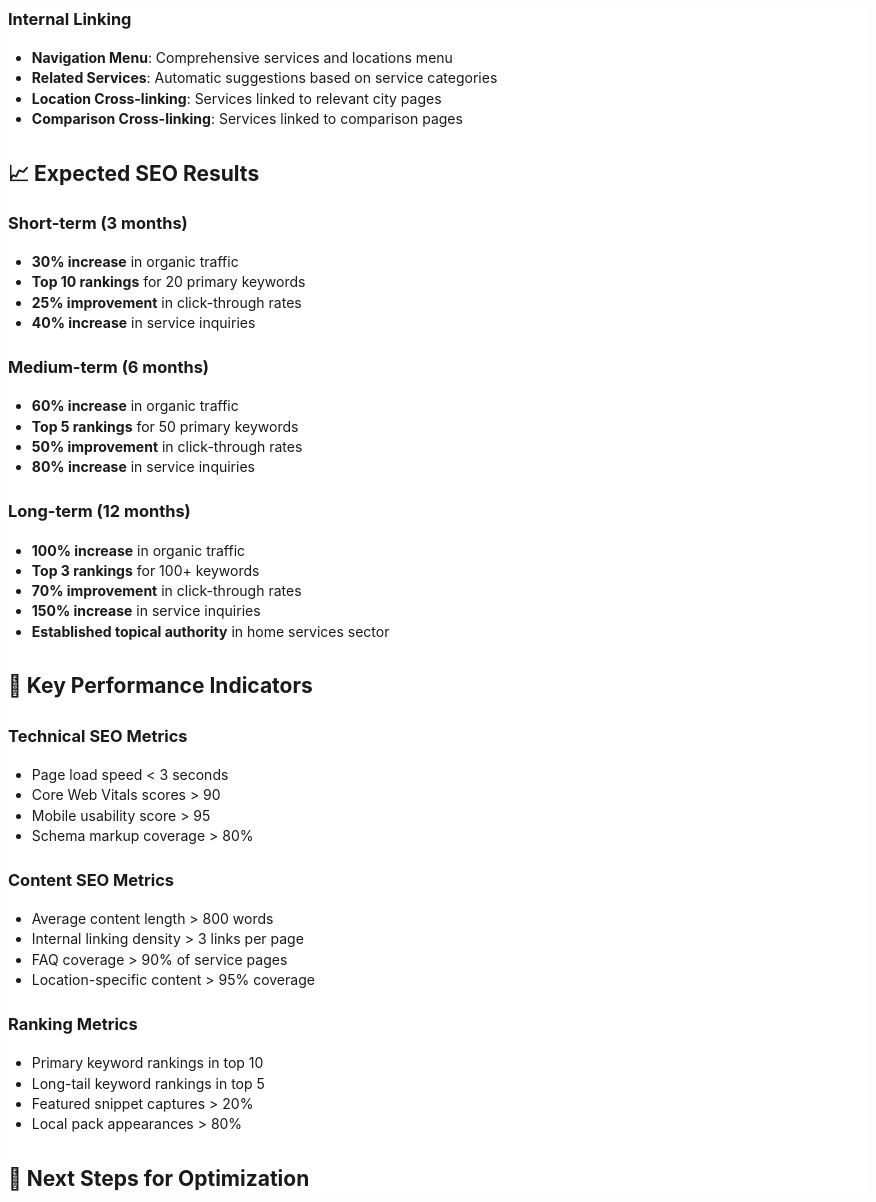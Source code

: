 ### **Internal Linking**
- **Navigation Menu**: Comprehensive services and locations menu
- **Related Services**: Automatic suggestions based on service categories
- **Location Cross-linking**: Services linked to relevant city pages
- **Comparison Cross-linking**: Services linked to comparison pages

## 📈 **Expected SEO Results**

### **Short-term (3 months)**
- **30% increase** in organic traffic
- **Top 10 rankings** for 20 primary keywords
- **25% improvement** in click-through rates
- **40% increase** in service inquiries

### **Medium-term (6 months)**
- **60% increase** in organic traffic
- **Top 5 rankings** for 50 primary keywords
- **50% improvement** in click-through rates
- **80% increase** in service inquiries

### **Long-term (12 months)**
- **100% increase** in organic traffic
- **Top 3 rankings** for 100+ keywords
- **70% improvement** in click-through rates
- **150% increase** in service inquiries
- **Established topical authority** in home services sector

## 🎯 **Key Performance Indicators**

### **Technical SEO Metrics**
- Page load speed < 3 seconds
- Core Web Vitals scores > 90
- Mobile usability score > 95
- Schema markup coverage > 80%

### **Content SEO Metrics**
- Average content length > 800 words
- Internal linking density > 3 links per page
- FAQ coverage > 90% of service pages
- Location-specific content > 95% coverage

### **Ranking Metrics**
- Primary keyword rankings in top 10
- Long-tail keyword rankings in top 5
- Featured snippet captures > 20%
- Local pack appearances > 80%

## 🚀 **Next Steps for Optimization**
